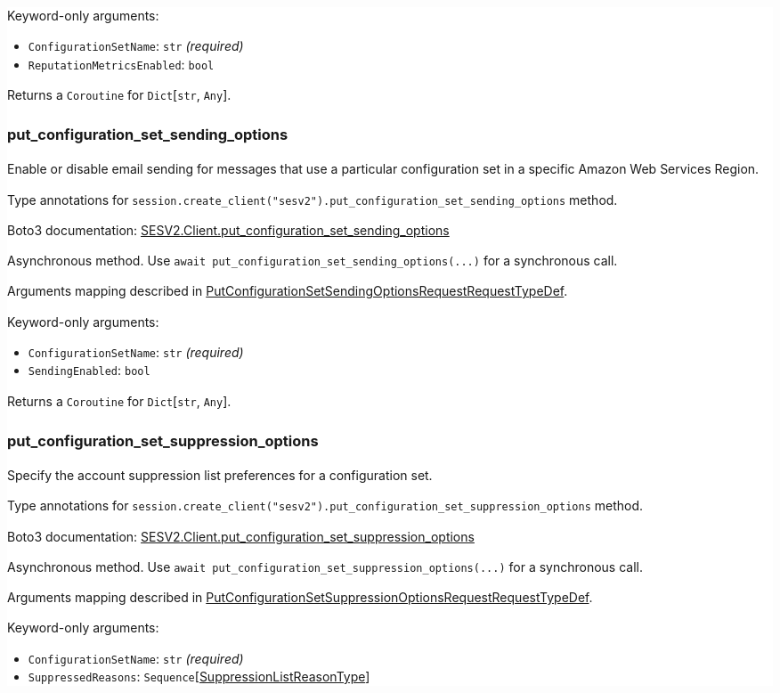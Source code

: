 Keyword-only arguments:

- `ConfigurationSetName`: `str` *(required)*
- `ReputationMetricsEnabled`: `bool`

Returns a `Coroutine` for `Dict`\[`str`, `Any`\].

<a id="put\_configuration\_set\_sending\_options"></a>

### put_configuration_set_sending_options

Enable or disable email sending for messages that use a particular
configuration set in a specific Amazon Web Services Region.

Type annotations for
`session.create_client("sesv2").put_configuration_set_sending_options` method.

Boto3 documentation:
[SESV2.Client.put_configuration_set_sending_options](https://boto3.amazonaws.com/v1/documentation/api/latest/reference/services/sesv2.html#SESV2.Client.put_configuration_set_sending_options)

Asynchronous method. Use `await put_configuration_set_sending_options(...)` for
a synchronous call.

Arguments mapping described in
[PutConfigurationSetSendingOptionsRequestRequestTypeDef](./type_defs.md#putconfigurationsetsendingoptionsrequestrequesttypedef).

Keyword-only arguments:

- `ConfigurationSetName`: `str` *(required)*
- `SendingEnabled`: `bool`

Returns a `Coroutine` for `Dict`\[`str`, `Any`\].

<a id="put\_configuration\_set\_suppression\_options"></a>

### put_configuration_set_suppression_options

Specify the account suppression list preferences for a configuration set.

Type annotations for
`session.create_client("sesv2").put_configuration_set_suppression_options`
method.

Boto3 documentation:
[SESV2.Client.put_configuration_set_suppression_options](https://boto3.amazonaws.com/v1/documentation/api/latest/reference/services/sesv2.html#SESV2.Client.put_configuration_set_suppression_options)

Asynchronous method. Use `await put_configuration_set_suppression_options(...)`
for a synchronous call.

Arguments mapping described in
[PutConfigurationSetSuppressionOptionsRequestRequestTypeDef](./type_defs.md#putconfigurationsetsuppressionoptionsrequestrequesttypedef).

Keyword-only arguments:

- `ConfigurationSetName`: `str` *(required)*
- `SuppressedReasons`:
  `Sequence`\[[SuppressionListReasonType](./literals.md#suppressionlistreasontype)\]
